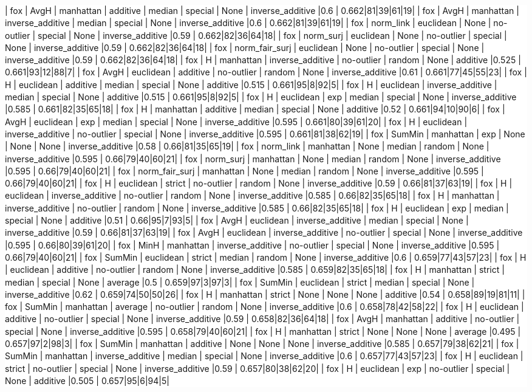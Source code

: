 | fox | AvgH | manhattan  | additive | median | special  |  None | inverse_additive |0.6 | 0.662|81|39|61|19|
| fox | AvgH | manhattan  | inverse_additive | median | special  |  None | inverse_additive |0.6 | 0.662|81|39|61|19|
| fox | norm_link | euclidean  | None | no-outlier | special  |  None | inverse_additive |0.59 | 0.662|82|36|64|18|
| fox | norm_surj | euclidean  | None | no-outlier | special  |  None | inverse_additive |0.59 | 0.662|82|36|64|18|
| fox | norm_fair_surj | euclidean  | None | no-outlier | special  |  None | inverse_additive |0.59 | 0.662|82|36|64|18|
| fox | H | manhattan  | inverse_additive | no-outlier | random  |  None | additive |0.525 | 0.661|93|12|88|7|
| fox | AvgH | euclidean  | additive | no-outlier | random  |  None | inverse_additive |0.61 | 0.661|77|45|55|23|
| fox | H | euclidean  | additive | median | special  |  None | additive |0.515 | 0.661|95|8|92|5|
| fox | H | euclidean  | inverse_additive | median | special  |  None | additive |0.515 | 0.661|95|8|92|5|
| fox | H | euclidean  | exp | median | special  |  None | inverse_additive |0.585 | 0.661|82|35|65|18|
| fox | H | manhattan  | additive | median | special  |  None | additive |0.52 | 0.661|94|10|90|6|
| fox | AvgH | euclidean  | exp | median | special  |  None | inverse_additive |0.595 | 0.661|80|39|61|20|
| fox | H | euclidean  | inverse_additive | no-outlier | special  |  None | inverse_additive |0.595 | 0.661|81|38|62|19|
| fox | SumMin | manhattan  | exp | None | None  |  None | inverse_additive |0.58 | 0.66|81|35|65|19|
| fox | norm_link | manhattan  | None | median | random  |  None | inverse_additive |0.595 | 0.66|79|40|60|21|
| fox | norm_surj | manhattan  | None | median | random  |  None | inverse_additive |0.595 | 0.66|79|40|60|21|
| fox | norm_fair_surj | manhattan  | None | median | random  |  None | inverse_additive |0.595 | 0.66|79|40|60|21|
| fox | H | euclidean  | strict | no-outlier | random  |  None | inverse_additive |0.59 | 0.66|81|37|63|19|
| fox | H | euclidean  | inverse_additive | no-outlier | random  |  None | inverse_additive |0.585 | 0.66|82|35|65|18|
| fox | H | manhattan  | inverse_additive | no-outlier | random  |  None | inverse_additive |0.585 | 0.66|82|35|65|18|
| fox | H | euclidean  | exp | median | special  |  None | additive |0.51 | 0.66|95|7|93|5|
| fox | AvgH | euclidean  | inverse_additive | median | special  |  None | inverse_additive |0.59 | 0.66|81|37|63|19|
| fox | AvgH | euclidean  | inverse_additive | no-outlier | special  |  None | inverse_additive |0.595 | 0.66|80|39|61|20|
| fox | MinH | manhattan  | inverse_additive | no-outlier | special  |  None | inverse_additive |0.595 | 0.66|79|40|60|21|
| fox | SumMin | euclidean  | strict | median | random  |  None | inverse_additive |0.6 | 0.659|77|43|57|23|
| fox | H | euclidean  | additive | no-outlier | random  |  None | inverse_additive |0.585 | 0.659|82|35|65|18|
| fox | H | manhattan  | strict | median | special  |  None | average |0.5 | 0.659|97|3|97|3|
| fox | SumMin | euclidean  | strict | median | special  |  None | inverse_additive |0.62 | 0.659|74|50|50|26|
| fox | H | manhattan  | strict | None | None  |  None | additive |0.54 | 0.658|89|19|81|11|
| fox | SumMin | manhattan  | average | no-outlier | random  |  None | inverse_additive |0.6 | 0.658|78|42|58|22|
| fox | H | euclidean  | additive | no-outlier | special  |  None | inverse_additive |0.59 | 0.658|82|36|64|18|
| fox | AvgH | manhattan  | additive | no-outlier | special  |  None | inverse_additive |0.595 | 0.658|79|40|60|21|
| fox | H | manhattan  | strict | None | None  |  None | average |0.495 | 0.657|97|2|98|3|
| fox | SumMin | manhattan  | additive | None | None  |  None | inverse_additive |0.585 | 0.657|79|38|62|21|
| fox | SumMin | manhattan  | inverse_additive | median | special  |  None | inverse_additive |0.6 | 0.657|77|43|57|23|
| fox | H | euclidean  | strict | no-outlier | special  |  None | inverse_additive |0.59 | 0.657|80|38|62|20|
| fox | H | euclidean  | exp | no-outlier | special  |  None | additive |0.505 | 0.657|95|6|94|5|